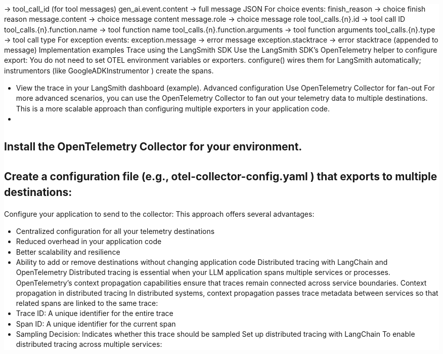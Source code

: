 → tool_call_id (for tool messages)
gen_ai.event.content
→ full message JSON
For choice events:
finish_reason
→ choice finish reason
message.content
→ choice message content
message.role
→ choice message role
tool_calls.{n}.id
→ tool call ID
tool_calls.{n}.function.name
→ tool function name
tool_calls.{n}.function.arguments
→ tool function arguments
tool_calls.{n}.type
→ tool call type
For exception events:
exception.message
→ error message
exception.stacktrace
→ error stacktrace (appended to message)
Implementation examples
Trace using the LangSmith SDK
Use the LangSmith SDK’s OpenTelemetry helper to configure export:
You do not need to set OTEL environment variables or exporters. configure()
wires them for LangSmith automatically; instrumentors (like GoogleADKInstrumentor
) create the spans.
- View the trace in your LangSmith dashboard (example).
Advanced configuration
Use OpenTelemetry Collector for fan-out
For more advanced scenarios, you can use the OpenTelemetry Collector to fan out your telemetry data to multiple destinations. This is a more scalable approach than configuring multiple exporters in your application code.
-
Install the OpenTelemetry Collector for your environment.
-
Create a configuration file (e.g.,
otel-collector-config.yaml
) that exports to multiple destinations:
-
Configure your application to send to the collector:
This approach offers several advantages:
- Centralized configuration for all your telemetry destinations
- Reduced overhead in your application code
- Better scalability and resilience
- Ability to add or remove destinations without changing application code
Distributed tracing with LangChain and OpenTelemetry
Distributed tracing is essential when your LLM application spans multiple services or processes. OpenTelemetry’s context propagation capabilities ensure that traces remain connected across service boundaries.
Context propagation in distributed tracing
In distributed systems, context propagation passes trace metadata between services so that related spans are linked to the same trace:
- Trace ID: A unique identifier for the entire trace
- Span ID: A unique identifier for the current span
- Sampling Decision: Indicates whether this trace should be sampled
Set up distributed tracing with LangChain
To enable distributed tracing across multiple services: